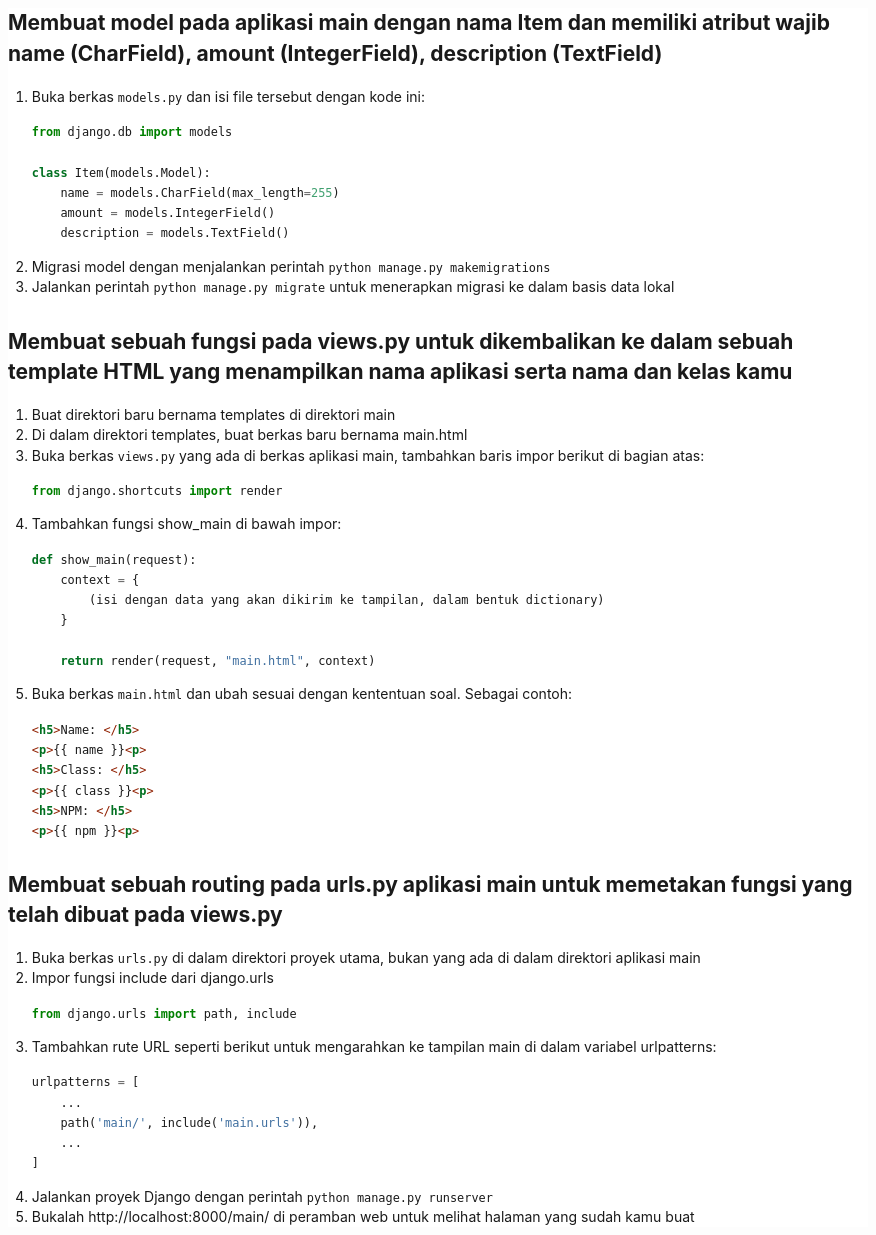 ## Membuat model pada aplikasi main dengan nama Item dan memiliki atribut wajib name (CharField), amount (IntegerField), description (TextField)
1. Buka berkas `models.py` dan isi file tersebut dengan kode ini:
    ```python
    from django.db import models

    class Item(models.Model):
        name = models.CharField(max_length=255)
        amount = models.IntegerField()
        description = models.TextField()
    ```
2. Migrasi model dengan menjalankan perintah `python manage.py makemigrations`
3. Jalankan perintah `python manage.py migrate` untuk menerapkan migrasi ke dalam basis data lokal

## Membuat sebuah fungsi pada views.py untuk dikembalikan ke dalam sebuah template HTML yang menampilkan nama aplikasi serta nama dan kelas kamu
1. Buat direktori baru bernama templates di direktori main
2. Di dalam direktori templates, buat berkas baru bernama main.html
3. Buka berkas `views.py` yang ada di berkas aplikasi main, tambahkan baris impor berikut di bagian atas:
    ```python
    from django.shortcuts import render
    ```
4. Tambahkan fungsi show_main di bawah impor:
    ```python
    def show_main(request):
        context = {
            (isi dengan data yang akan dikirim ke tampilan, dalam bentuk dictionary)
        }

        return render(request, "main.html", context)
    ```
5. Buka berkas `main.html` dan ubah sesuai dengan kententuan soal. Sebagai contoh:
    ```html
    <h5>Name: </h5>
    <p>{{ name }}<p>
    <h5>Class: </h5>
    <p>{{ class }}<p>
    <h5>NPM: </h5>
    <p>{{ npm }}<p>
    ```
## Membuat sebuah routing pada urls.py aplikasi main untuk memetakan fungsi yang telah dibuat pada views.py
1. Buka berkas `urls.py` di dalam direktori proyek utama, bukan yang ada di dalam direktori aplikasi main
2. Impor fungsi include dari django.urls
    ```python
    from django.urls import path, include
    ```
3. Tambahkan rute URL seperti berikut untuk mengarahkan ke tampilan main di dalam variabel urlpatterns:
    ```python
    urlpatterns = [
        ...
        path('main/', include('main.urls')),
        ...
    ]
    ```
4. Jalankan proyek Django dengan perintah `python manage.py runserver`
5. Bukalah http://localhost:8000/main/ di peramban web untuk melihat halaman yang sudah kamu buat